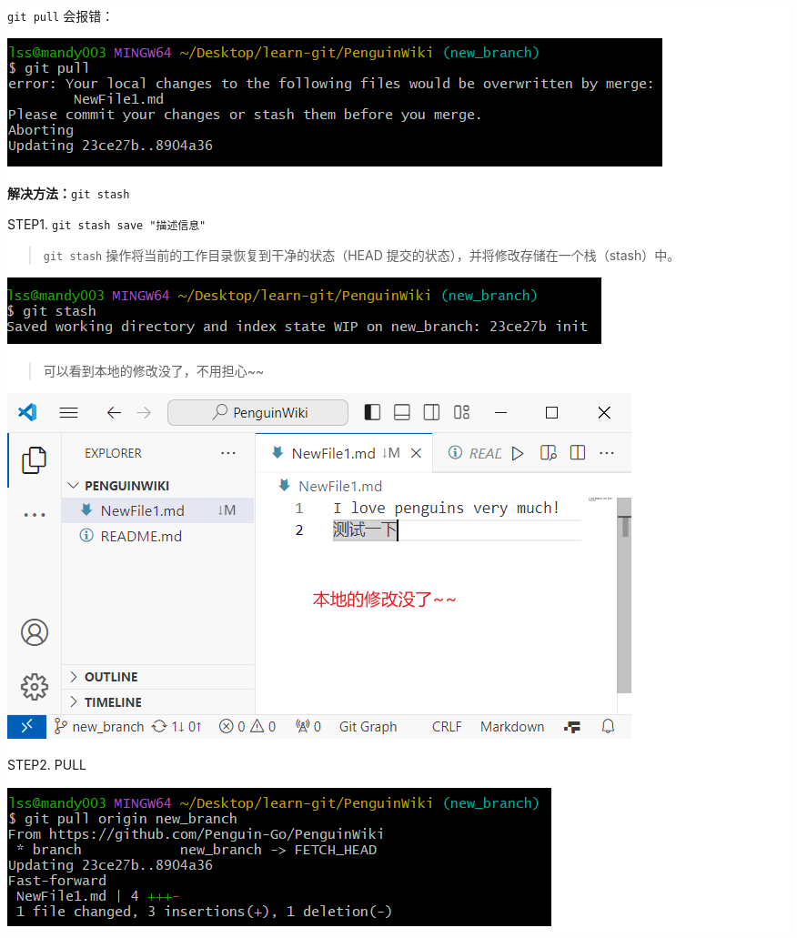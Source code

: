 `git pull` 会报错：

![](_assets/git_pull_conflict_error.png)

**解决方法：**`git stash`

STEP1. `git stash save "描述信息"`
> `git stash` 操作将当前的工作目录恢复到干净的状态（HEAD 提交的状态），并将修改存储在一个栈（stash）中。

![](_assets/git_stash.png)

> 可以看到本地的修改没了，不用担心~~

![](_assets/git_stash2.png)

STEP2. PULL

![](_assets/git_pull_stash.png)
